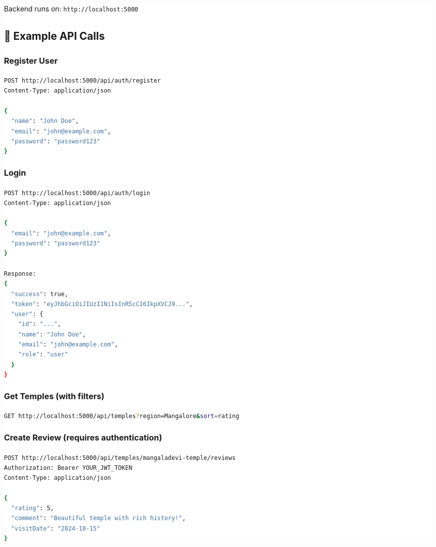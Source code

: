 Backend runs on: `http://localhost:5000`

## 📝 Example API Calls

### Register User
```bash
POST http://localhost:5000/api/auth/register
Content-Type: application/json

{
  "name": "John Doe",
  "email": "john@example.com",
  "password": "password123"
}
```

### Login
```bash
POST http://localhost:5000/api/auth/login
Content-Type: application/json

{
  "email": "john@example.com",
  "password": "password123"
}

Response:
{
  "success": true,
  "token": "eyJhbGciOiJIUzI1NiIsInR5cCI6IkpXVCJ9...",
  "user": {
    "id": "...",
    "name": "John Doe",
    "email": "john@example.com",
    "role": "user"
  }
}
```

### Get Temples (with filters)
```bash
GET http://localhost:5000/api/temples?region=Mangalore&sort=rating
```

### Create Review (requires authentication)
```bash
POST http://localhost:5000/api/temples/mangaladevi-temple/reviews
Authorization: Bearer YOUR_JWT_TOKEN
Content-Type: application/json

{
  "rating": 5,
  "comment": "Beautiful temple with rich history!",
  "visitDate": "2024-10-15"
}
```

